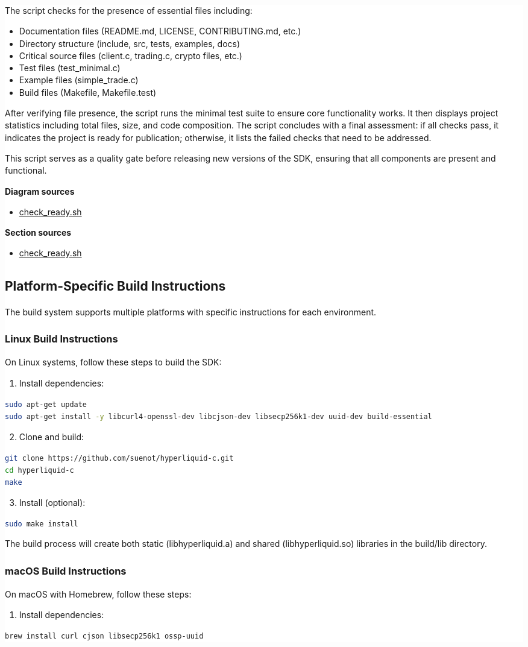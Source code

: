 The script checks for the presence of essential files including:
- Documentation files (README.md, LICENSE, CONTRIBUTING.md, etc.)
- Directory structure (include, src, tests, examples, docs)
- Critical source files (client.c, trading.c, crypto files, etc.)
- Test files (test_minimal.c)
- Example files (simple_trade.c)
- Build files (Makefile, Makefile.test)

After verifying file presence, the script runs the minimal test suite to ensure core functionality works. It then displays project statistics including total files, size, and code composition. The script concludes with a final assessment: if all checks pass, it indicates the project is ready for publication; otherwise, it lists the failed checks that need to be addressed.

This script serves as a quality gate before releasing new versions of the SDK, ensuring that all components are present and functional.

**Diagram sources**
- [check_ready.sh](file://check_ready.sh#L1-L163)

**Section sources**
- [check_ready.sh](file://check_ready.sh#L1-L163)

## Platform-Specific Build Instructions

The build system supports multiple platforms with specific instructions for each environment.

### Linux Build Instructions

On Linux systems, follow these steps to build the SDK:

1. Install dependencies:
```bash
sudo apt-get update
sudo apt-get install -y libcurl4-openssl-dev libcjson-dev libsecp256k1-dev uuid-dev build-essential
```

2. Clone and build:
```bash
git clone https://github.com/suenot/hyperliquid-c.git
cd hyperliquid-c
make
```

3. Install (optional):
```bash
sudo make install
```

The build process will create both static (libhyperliquid.a) and shared (libhyperliquid.so) libraries in the build/lib directory.

### macOS Build Instructions

On macOS with Homebrew, follow these steps:

1. Install dependencies:
```bash
brew install curl cjson libsecp256k1 ossp-uuid
```

